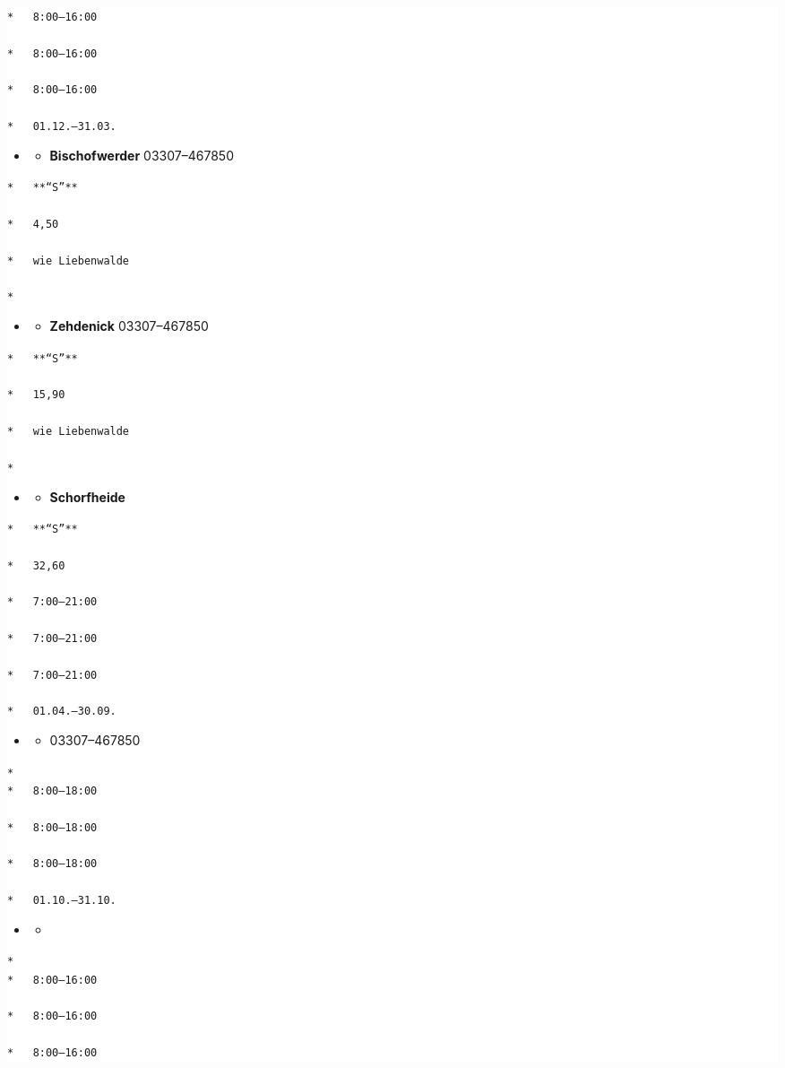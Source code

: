     *   8:00–16:00

    *   8:00–16:00

    *   8:00–16:00

    *   01.12.–31.03.


*    *   **Bischofwerder**
        03307–467850

    *   **“S”**

    *   4,50

    *   wie Liebenwalde

    *

*    *   **Zehdenick**
        03307–467850

    *   **“S”**

    *   15,90

    *   wie Liebenwalde

    *

*    *   **Schorfheide**

    *   **“S”**

    *   32,60

    *   7:00–21:00

    *   7:00–21:00

    *   7:00–21:00

    *   01.04.–30.09.


*    *   03307–467850

    *
    *   8:00–18:00

    *   8:00–18:00

    *   8:00–18:00

    *   01.10.–31.10.


*    *
    *
    *   8:00–16:00

    *   8:00–16:00

    *   8:00–16:00
